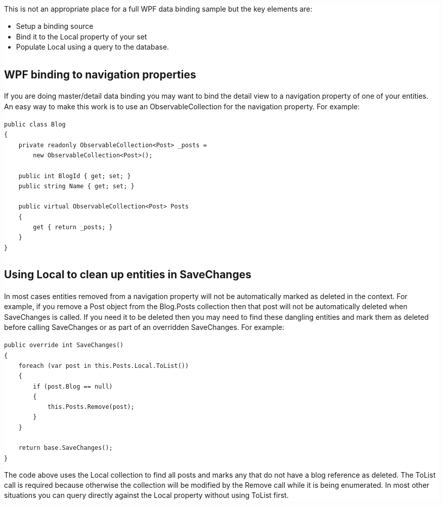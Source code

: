 This is not an appropriate place for a full WPF data binding sample but the key elements are:  
  
- Setup a binding source  
- Bind it to the Local property of your set  
- Populate Local using a query to the database.  
  
## WPF binding to navigation properties  
  
If you are doing master/detail data binding you may want to bind the detail view to a navigation property of one of your entities. An easy way to make this work is to use an ObservableCollection for the navigation property. For example:  
  
```  
public class Blog 
{ 
    private readonly ObservableCollection<Post> _posts = 
        new ObservableCollection<Post>(); 
 
    public int BlogId { get; set; } 
    public string Name { get; set; } 
 
    public virtual ObservableCollection<Post> Posts 
    { 
        get { return _posts; } 
    } 
}
```  
  
## Using Local to clean up entities in SaveChanges  
  
In most cases entities removed from a navigation property will not be automatically marked as deleted in the context. For example, if you remove a Post object from the Blog.Posts collection then that post will not be automatically deleted when SaveChanges is called. If you need it to be deleted then you may need to find these dangling entities and mark them as deleted before calling SaveChanges or as part of an overridden SaveChanges. For example:  
  
```  
public override int SaveChanges() 
{ 
    foreach (var post in this.Posts.Local.ToList()) 
    { 
        if (post.Blog == null) 
        { 
            this.Posts.Remove(post); 
        } 
    } 
 
    return base.SaveChanges(); 
}
```  
  
The code above uses the Local collection to find all posts and marks any that do not have a blog reference as deleted. The ToList call is required because otherwise the collection will be modified by the Remove call while it is being enumerated. In most other situations you can query directly against the Local property without using ToList first.  
  